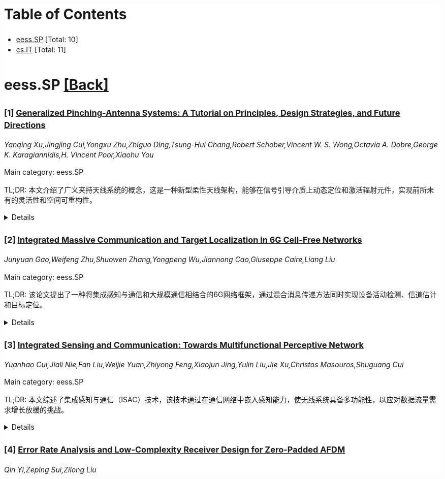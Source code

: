 <div id=toc></div>

# Table of Contents

- [eess.SP](#eess.SP) [Total: 10]
- [cs.IT](#cs.IT) [Total: 11]


<div id='eess.SP'></div>

# eess.SP [[Back]](#toc)

### [1] [Generalized Pinching-Antenna Systems: A Tutorial on Principles, Design Strategies, and Future Directions](https://arxiv.org/abs/2510.14166)
*Yanqing Xu,Jingjing Cui,Yongxu Zhu,Zhiguo Ding,Tsung-Hui Chang,Robert Schober,Vincent W. S. Wong,Octavia A. Dobre,George K. Karagiannidis,H. Vincent Poor,Xiaohu You*

Main category: eess.SP

TL;DR: 本文介绍了广义夹持天线系统的概念，这是一种新型柔性天线架构，能够在信号引导介质上动态定位和激活辐射元件，实现前所未有的灵活性和空间可重构性。


<details><summary>Details</summary></details>


### [2] [Integrated Massive Communication and Target Localization in 6G Cell-Free Networks](https://arxiv.org/abs/2510.14281)
*Junyuan Gao,Weifeng Zhu,Shuowen Zhang,Yongpeng Wu,Jiannong Cao,Giuseppe Caire,Liang Liu*

Main category: eess.SP

TL;DR: 该论文提出了一种将集成感知与通信和大规模通信相结合的6G网络框架，通过混合消息传递方法同时实现设备活动检测、信道估计和目标定位。


<details><summary>Details</summary></details>


### [3] [Integrated Sensing and Communication: Towards Multifunctional Perceptive Network](https://arxiv.org/abs/2510.14358)
*Yuanhao Cui,Jiali Nie,Fan Liu,Weijie Yuan,Zhiyong Feng,Xiaojun Jing,Yulin Liu,Jie Xu,Christos Masouros,Shuguang Cui*

Main category: eess.SP

TL;DR: 本文综述了集成感知与通信（ISAC）技术，该技术通过在通信网络中嵌入感知能力，使无线系统具备多功能性，以应对数据流量需求增长放缓的挑战。


<details><summary>Details</summary></details>


### [4] [Error Rate Analysis and Low-Complexity Receiver Design for Zero-Padded AFDM](https://arxiv.org/abs/2510.14507)
*Qin Yi,Zeping Sui,Zilong Liu*
